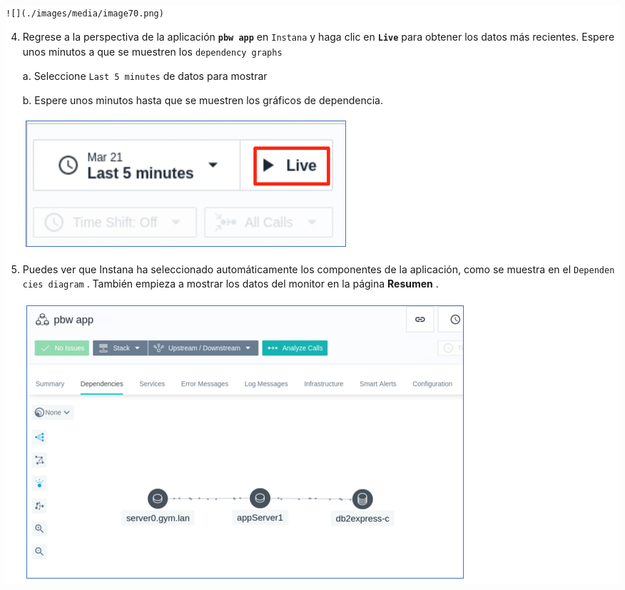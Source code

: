     ![](./images/media/image70.png)

4. Regrese a la perspectiva de la aplicación **`pbw app`** en `Instana` y haga clic en **`Live`** para obtener los datos más recientes. Espere unos minutos a que se muestren los `dependency graphs`

    a. Seleccione `Last 5 minutes` de datos para mostrar

    b. Espere unos minutos hasta que se muestren los gráficos de dependencia.

    ![](./images/media/image71.png)

5. Puedes ver que Instana ha seleccionado automáticamente los componentes de la aplicación, como se muestra en el `Dependencies diagram` . También empieza a mostrar los datos del monitor en la página **Resumen** .

    ![](./images/media/image72.png)
